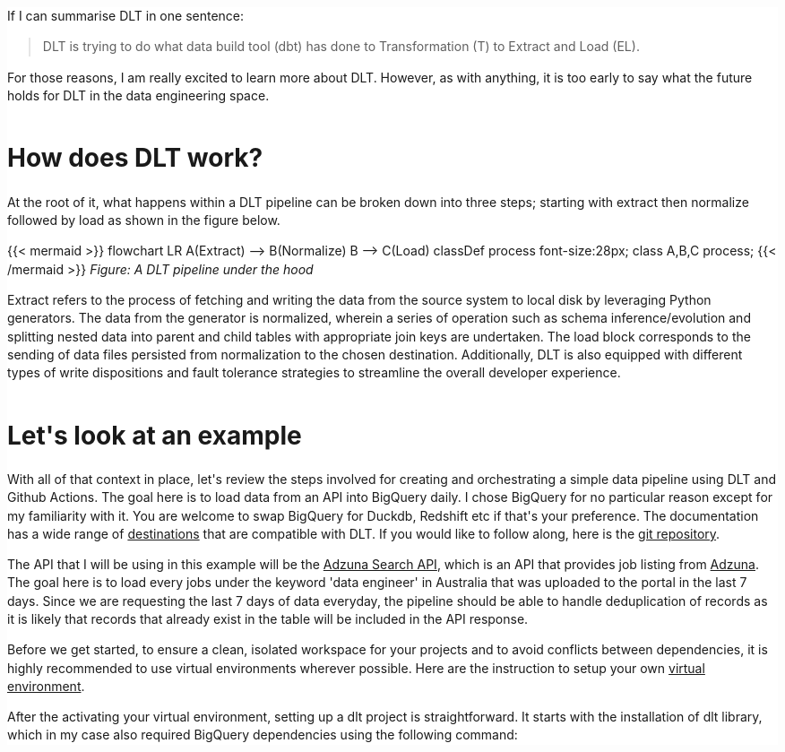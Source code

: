 If I can summarise DLT in one sentence:
> DLT is trying to do what data build tool (dbt) has done to Transformation (T) to Extract and Load (EL).

For those reasons, I am really excited to learn more about DLT. However, as with anything, it is too early to say what the future holds for DLT in the data engineering space.

# How does DLT work?

At the root of it, what happens within a DLT pipeline can be broken down into three steps; starting with extract then normalize followed by load as shown in the figure below.

{{< mermaid >}}
flowchart LR
    A(Extract) --> B(Normalize)
    B --> C(Load)
    classDef process font-size:28px;
    class A,B,C process;
{{< /mermaid >}}
*Figure: A DLT pipeline under the hood*

Extract refers to the process of fetching and writing the data from the source system to local disk by leveraging Python generators. The data from the generator is normalized, wherein a series of operation such as schema inference/evolution and splitting nested data into parent and child tables with appropriate join keys are undertaken. The load block corresponds to the sending of data files persisted from normalization to the chosen destination. Additionally, DLT is also equipped with different types of write dispositions and fault tolerance strategies to streamline the overall developer experience.

# Let's look at an example

With all of that context in place, let's review the steps involved for creating and orchestrating a simple data pipeline using DLT and Github Actions. The goal here is to load data from an API into BigQuery daily. I chose BigQuery for no particular reason except for my familiarity with it. You are welcome to swap BigQuery for Duckdb, Redshift etc if that's your preference. The documentation has a wide range of [destinations](https://dlthub.com/docs/dlt-ecosystem/destinations/) that are compatible with DLT. If you would like to follow along, here is the [git repository](https://github.com/bijilsubhash/dlt-api-load-ex1/tree/main).

The API that I will be using in this example will be the [Adzuna Search API](https://developer.adzuna.com/docs/search), which is an API that provides job listing from [Adzuna](https://www.adzuna.com.au/). The goal here is to load every jobs under the keyword 'data engineer' in Australia that was uploaded to the portal in the last 7 days. Since we are requesting the last 7 days of data everyday, the pipeline should be able to handle deduplication of records as it is likely that records that already exist in the table will be included in the API response.

Before we get started, to ensure a clean, isolated workspace for your projects and to avoid conflicts between dependencies, it is highly recommended to use virtual environments wherever possible. Here are the instruction to setup your own [virtual environment](https://realpython.com/python-virtual-environments-a-primer/).

After the activating your virtual environment, setting up a dlt project is straightforward. It starts with the installation of dlt library, which in my case also required BigQuery dependencies using the following command:
